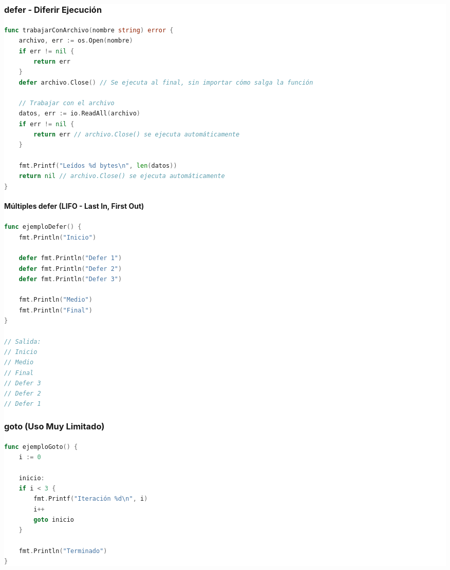 ### defer - Diferir Ejecución

```go
func trabajarConArchivo(nombre string) error {
    archivo, err := os.Open(nombre)
    if err != nil {
        return err
    }
    defer archivo.Close() // Se ejecuta al final, sin importar cómo salga la función
    
    // Trabajar con el archivo
    datos, err := io.ReadAll(archivo)
    if err != nil {
        return err // archivo.Close() se ejecuta automáticamente
    }
    
    fmt.Printf("Leídos %d bytes\n", len(datos))
    return nil // archivo.Close() se ejecuta automáticamente
}
```

#### Múltiples defer (LIFO - Last In, First Out)

```go
func ejemploDefer() {
    fmt.Println("Inicio")
    
    defer fmt.Println("Defer 1")
    defer fmt.Println("Defer 2")
    defer fmt.Println("Defer 3")
    
    fmt.Println("Medio")
    fmt.Println("Final")
}

// Salida:
// Inicio
// Medio
// Final
// Defer 3
// Defer 2
// Defer 1
```

### goto (Uso Muy Limitado)

```go
func ejemploGoto() {
    i := 0
    
    inicio:
    if i < 3 {
        fmt.Printf("Iteración %d\n", i)
        i++
        goto inicio
    }
    
    fmt.Println("Terminado")
}
```
